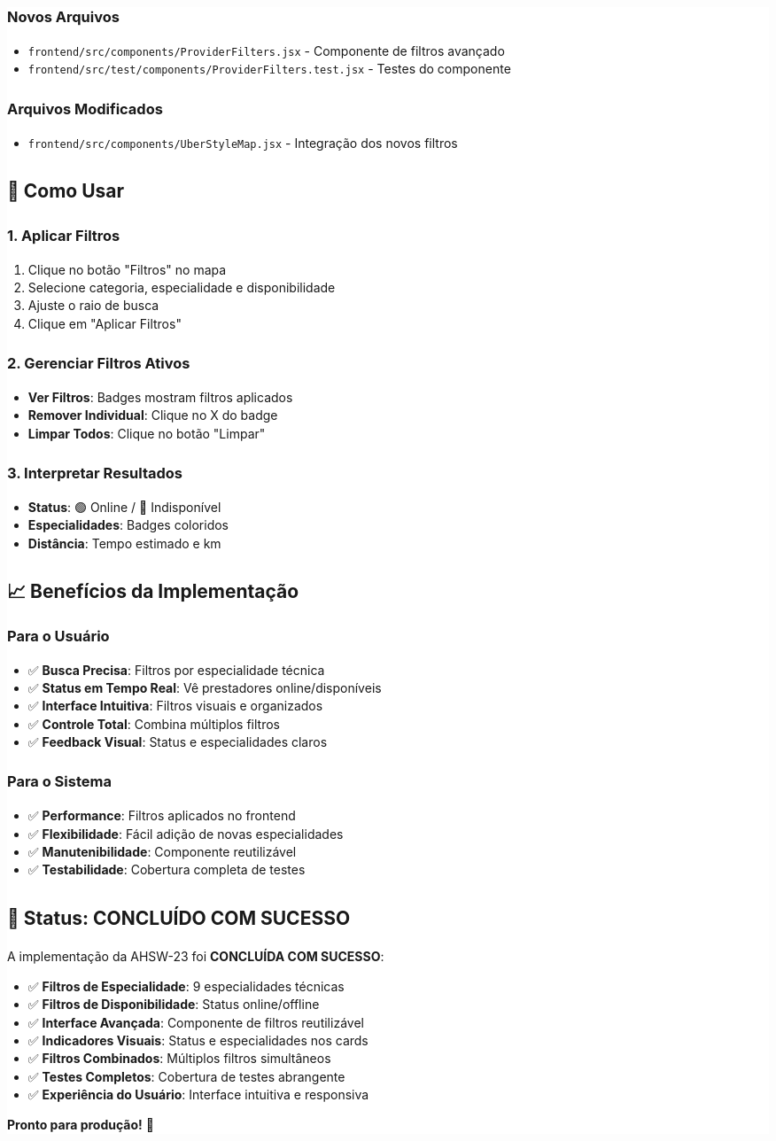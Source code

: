 ### Novos Arquivos
- `frontend/src/components/ProviderFilters.jsx` - Componente de filtros avançado
- `frontend/src/test/components/ProviderFilters.test.jsx` - Testes do componente

### Arquivos Modificados
- `frontend/src/components/UberStyleMap.jsx` - Integração dos novos filtros

## 🚀 Como Usar

### 1. Aplicar Filtros
1. Clique no botão "Filtros" no mapa
2. Selecione categoria, especialidade e disponibilidade
3. Ajuste o raio de busca
4. Clique em "Aplicar Filtros"

### 2. Gerenciar Filtros Ativos
- **Ver Filtros**: Badges mostram filtros aplicados
- **Remover Individual**: Clique no X do badge
- **Limpar Todos**: Clique no botão "Limpar"

### 3. Interpretar Resultados
- **Status**: 🟢 Online / 🔴 Indisponível
- **Especialidades**: Badges coloridos
- **Distância**: Tempo estimado e km

## 📈 Benefícios da Implementação

### Para o Usuário
- ✅ **Busca Precisa**: Filtros por especialidade técnica
- ✅ **Status em Tempo Real**: Vê prestadores online/disponíveis
- ✅ **Interface Intuitiva**: Filtros visuais e organizados
- ✅ **Controle Total**: Combina múltiplos filtros
- ✅ **Feedback Visual**: Status e especialidades claros

### Para o Sistema
- ✅ **Performance**: Filtros aplicados no frontend
- ✅ **Flexibilidade**: Fácil adição de novas especialidades
- ✅ **Manutenibilidade**: Componente reutilizável
- ✅ **Testabilidade**: Cobertura completa de testes

## 🎉 Status: **CONCLUÍDO COM SUCESSO**

A implementação da AHSW-23 foi **CONCLUÍDA COM SUCESSO**:

- ✅ **Filtros de Especialidade**: 9 especialidades técnicas
- ✅ **Filtros de Disponibilidade**: Status online/offline
- ✅ **Interface Avançada**: Componente de filtros reutilizável
- ✅ **Indicadores Visuais**: Status e especialidades nos cards
- ✅ **Filtros Combinados**: Múltiplos filtros simultâneos
- ✅ **Testes Completos**: Cobertura de testes abrangente
- ✅ **Experiência do Usuário**: Interface intuitiva e responsiva

**Pronto para produção!** 🚀
